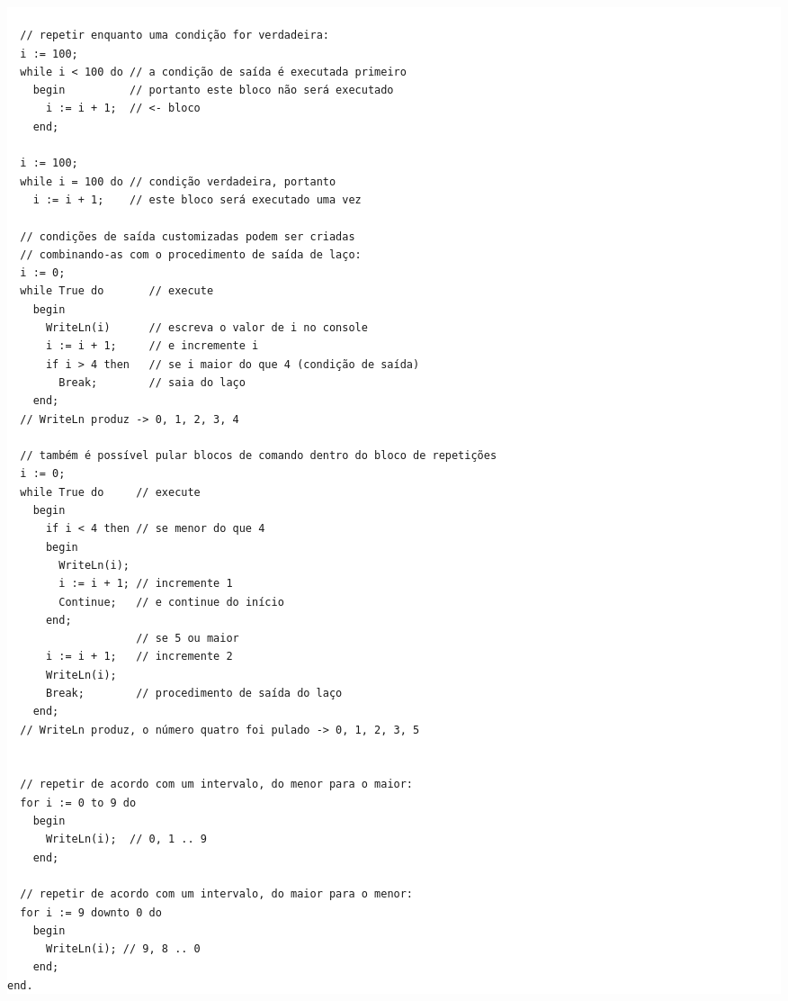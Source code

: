 ```

  // repetir enquanto uma condição for verdadeira:
  i := 100;
  while i < 100 do // a condição de saída é executada primeiro
    begin          // portanto este bloco não será executado
      i := i + 1;  // <- bloco
    end;
  
  i := 100;
  while i = 100 do // condição verdadeira, portanto
    i := i + 1;    // este bloco será executado uma vez

  // condições de saída customizadas podem ser criadas
  // combinando-as com o procedimento de saída de laço:
  i := 0;
  while True do       // execute
    begin
      WriteLn(i)      // escreva o valor de i no console
      i := i + 1;     // e incremente i
      if i > 4 then   // se i maior do que 4 (condição de saída) 
        Break;        // saia do laço
    end;
  // WriteLn produz -> 0, 1, 2, 3, 4

  // também é possível pular blocos de comando dentro do bloco de repetições
  i := 0;
  while True do     // execute
    begin
      if i < 4 then // se menor do que 4
      begin
        WriteLn(i);                       
        i := i + 1; // incremente 1
        Continue;   // e continue do início
      end;
                    // se 5 ou maior
      i := i + 1;   // incremente 2
      WriteLn(i);
      Break;        // procedimento de saída do laço
    end;
  // WriteLn produz, o número quatro foi pulado -> 0, 1, 2, 3, 5 


  // repetir de acordo com um intervalo, do menor para o maior:
  for i := 0 to 9 do
    begin
      WriteLn(i);  // 0, 1 .. 9
    end;

  // repetir de acordo com um intervalo, do maior para o menor:
  for i := 9 downto 0 do
    begin
      WriteLn(i); // 9, 8 .. 0
    end;
end.

```
